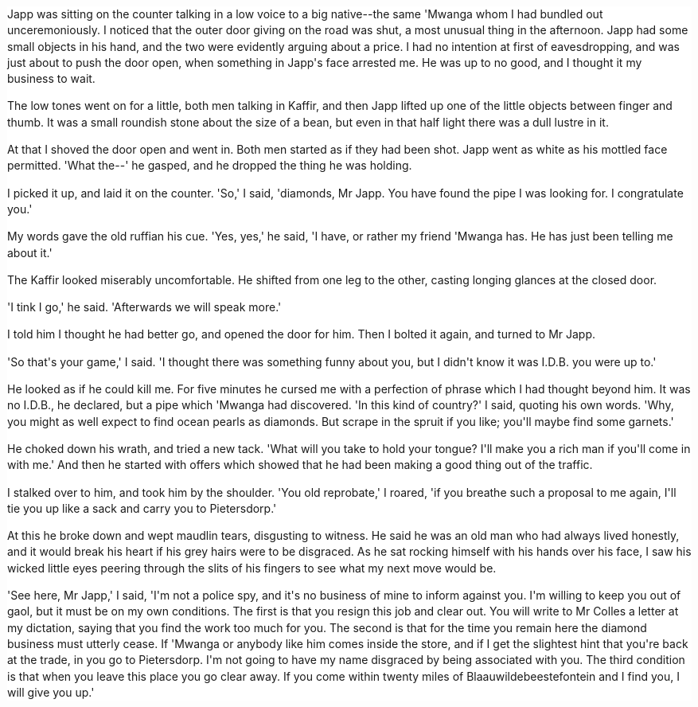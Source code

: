 Japp was sitting on the counter talking in a low voice to a big native--the same 'Mwanga whom I had bundled out unceremoniously. I noticed that the outer door giving on the road was shut, a most unusual thing in the afternoon. Japp had some small objects in his hand, and the two were evidently arguing about a price. I had no intention at first of eavesdropping, and was just about to push the door open, when something in Japp's face arrested me. He was up to no good, and I thought it my business to wait.

The low tones went on for a little, both men talking in Kaffir, and then Japp lifted up one of the little objects between finger and thumb. It was a small roundish stone about the size of a bean, but even in that half light there was a dull lustre in it.

At that I shoved the door open and went in. Both men started as if they had been shot. Japp went as white as his mottled face permitted. 'What the--' he gasped, and he dropped the thing he was holding.

I picked it up, and laid it on the counter. 'So,' I said, 'diamonds, Mr Japp. You have found the pipe I was looking for. I congratulate you.'

My words gave the old ruffian his cue. 'Yes, yes,' he said, 'I have, or rather my friend 'Mwanga has. He has just been telling me about it.'

The Kaffir looked miserably uncomfortable. He shifted from one leg to the other, casting longing glances at the closed door.

'I tink I go,' he said. 'Afterwards we will speak more.'

I told him I thought he had better go, and opened the door for him. Then I bolted it again, and turned to Mr Japp.

'So that's your game,' I said. 'I thought there was something funny about you, but I didn't know it was I.D.B. you were up to.'

He looked as if he could kill me. For five minutes he cursed me with a perfection of phrase which I had thought beyond him. It was no I.D.B., he declared, but a pipe which 'Mwanga had discovered. 'In this kind of country?' I said, quoting his own words. 'Why, you might as well expect to find ocean pearls as diamonds. But scrape in the spruit if you like; you'll maybe find some garnets.'

He choked down his wrath, and tried a new tack. 'What will you take to hold your tongue? I'll make you a rich man if you'll come in with me.' And then he started with offers which showed that he had been making a good thing out of the traffic.

I stalked over to him, and took him by the shoulder. 'You old reprobate,' I roared, 'if you breathe such a proposal to me again, I'll tie you up like a sack and carry you to Pietersdorp.'

At this he broke down and wept maudlin tears, disgusting to witness. He said he was an old man who had always lived honestly, and it would break his heart if his grey hairs were to be disgraced. As he sat rocking himself with his hands over his face, I saw his wicked little eyes peering through the slits of his fingers to see what my next move would be.

'See here, Mr Japp,' I said, 'I'm not a police spy, and it's no business of mine to inform against you. I'm willing to keep you out of gaol, but it must be on my own conditions. The first is that you resign this job and clear out. You will write to Mr Colles a letter at my dictation, saying that you find the work too much for you. The second is that for the time you remain here the diamond business must utterly cease. If 'Mwanga or anybody like him comes inside the store, and if I get the slightest hint that you're back at the trade, in you go to Pietersdorp. I'm not going to have my name disgraced by being associated with you. The third condition is that when you leave this place you go clear away. If you come within twenty miles of Blaauwildebeestefontein and I find you, I will give you up.'
